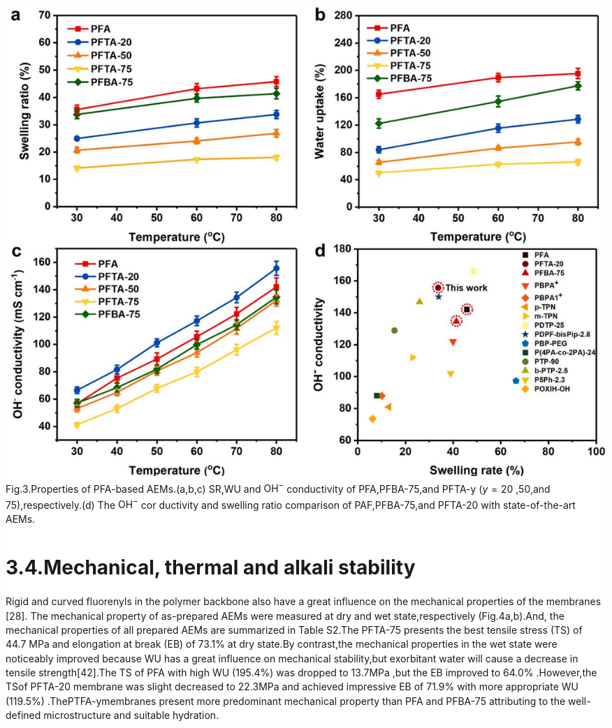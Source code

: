 ![](images/5ca1e904177524d42884a56e719db422752130cc749d98bd08ef85be7b93be23.jpg)  
Fig.3.Properties of PFA-based AEMs.(a,b,c) SR,WU and $\mathrm { O H ^ { - } }$ conductivity of PFA,PFBA-75,and PFTA-y $( y = 2 0$ ,50,and 75),respectively.(d) The $\mathrm { O H ^ { - } }$ cor ductivity and swelling ratio comparison of PAF,PFBA-75,and PFTA-20 with state-of-the-art AEMs.

# 3.4.Mechanical, thermal and alkali stability

Rigid and curved fluorenyls in the polymer backbone also have a great influence on the mechanical properties of the membranes [28]. The mechanical property of as-prepared AEMs were measured at dry and wet state,respectively (Fig.4a,b).And, the mechanical properties of all prepared AEMs are summarized in Table S2.The PFTA-75 presents the best tensile stress (TS) of $4 4 . 7 \ \mathrm { M P a }$ and elongation at break (EB) of $7 3 . 1 \%$ at dry state.By contrast,the mechanical properties in the wet state were noticeably improved because WU has a great influence on mechanical stability,but exorbitant water will cause a decrease in tensile strength[42].The TS of PFA with high WU $( 1 9 5 . 4 \% )$ was dropped to $1 3 . 7 \mathrm { M P a }$ ,but the EB improved to $6 4 . 0 \%$ .However,the TSof PFTA-20 membrane was slight decreased to 22.3MPa and achieved impressive EB of $7 1 . 9 \%$ with more appropriate WU $( 1 1 9 . 5 \% )$ .ThePTFA-ymembranes present more predominant mechanical property than PFA and PFBA-75 attributing to the well-defined microstructure and suitable hydration.
